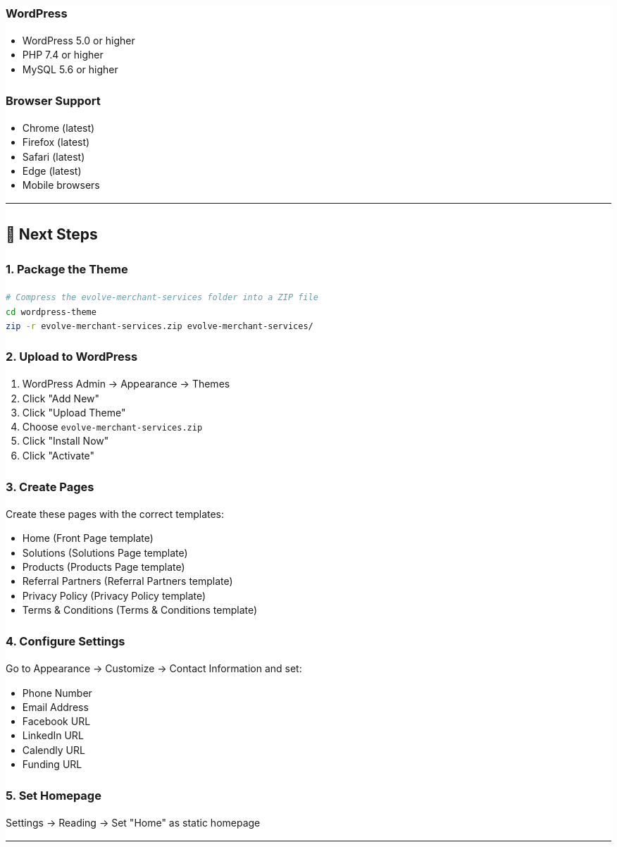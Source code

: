 ### WordPress
- WordPress 5.0 or higher
- PHP 7.4 or higher
- MySQL 5.6 or higher

### Browser Support
- Chrome (latest)
- Firefox (latest)
- Safari (latest)
- Edge (latest)
- Mobile browsers

---

## 🚀 Next Steps

### 1. Package the Theme
```bash
# Compress the evolve-merchant-services folder into a ZIP file
cd wordpress-theme
zip -r evolve-merchant-services.zip evolve-merchant-services/
```

### 2. Upload to WordPress
1. WordPress Admin → Appearance → Themes
2. Click "Add New"
3. Click "Upload Theme"
4. Choose `evolve-merchant-services.zip`
5. Click "Install Now"
6. Click "Activate"

### 3. Create Pages
Create these pages with the correct templates:
- Home (Front Page template)
- Solutions (Solutions Page template)
- Products (Products Page template)
- Referral Partners (Referral Partners template)
- Privacy Policy (Privacy Policy template)
- Terms & Conditions (Terms & Conditions template)

### 4. Configure Settings
Go to Appearance → Customize → Contact Information and set:
- Phone Number
- Email Address
- Facebook URL
- LinkedIn URL
- Calendly URL
- Funding URL

### 5. Set Homepage
Settings → Reading → Set "Home" as static homepage

---
